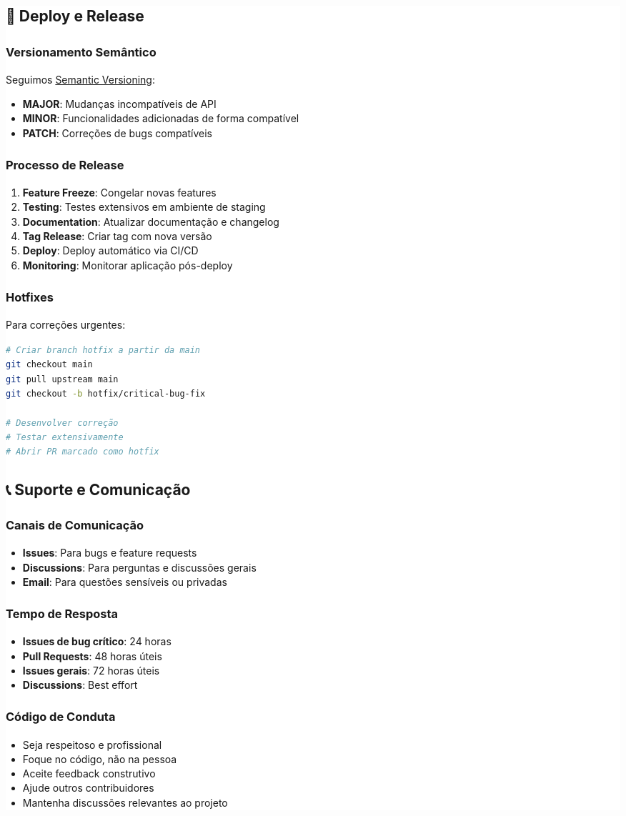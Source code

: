 ## 🚀 Deploy e Release

### Versionamento Semântico
Seguimos [Semantic Versioning](https://semver.org/):
- **MAJOR**: Mudanças incompatíveis de API
- **MINOR**: Funcionalidades adicionadas de forma compatível
- **PATCH**: Correções de bugs compatíveis

### Processo de Release
1. **Feature Freeze**: Congelar novas features
2. **Testing**: Testes extensivos em ambiente de staging
3. **Documentation**: Atualizar documentação e changelog
4. **Tag Release**: Criar tag com nova versão
5. **Deploy**: Deploy automático via CI/CD
6. **Monitoring**: Monitorar aplicação pós-deploy

### Hotfixes
Para correções urgentes:
```bash
# Criar branch hotfix a partir da main
git checkout main
git pull upstream main
git checkout -b hotfix/critical-bug-fix

# Desenvolver correção
# Testar extensivamente
# Abrir PR marcado como hotfix
```

## 📞 Suporte e Comunicação

### Canais de Comunicação
- **Issues**: Para bugs e feature requests
- **Discussions**: Para perguntas e discussões gerais
- **Email**: Para questões sensíveis ou privadas

### Tempo de Resposta
- **Issues de bug crítico**: 24 horas
- **Pull Requests**: 48 horas úteis
- **Issues gerais**: 72 horas úteis
- **Discussions**: Best effort

### Código de Conduta
- Seja respeitoso e profissional
- Foque no código, não na pessoa
- Aceite feedback construtivo
- Ajude outros contribuidores
- Mantenha discussões relevantes ao projeto
